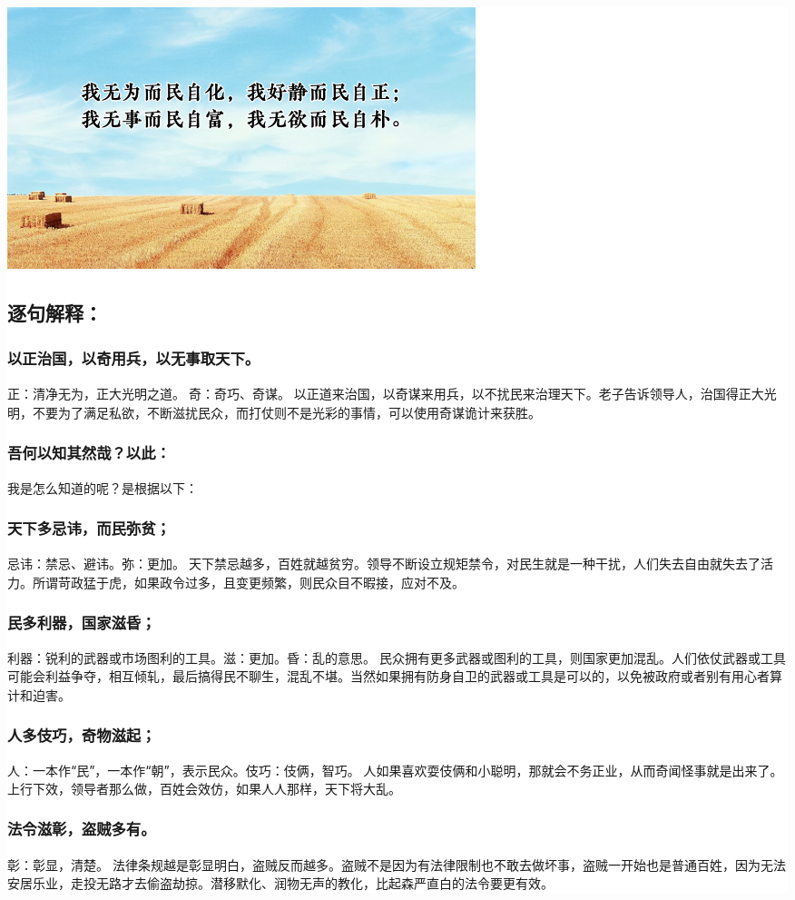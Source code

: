<img src="../images/57-1.png" width="60%">

## 逐句解释：

### 以正治国，以奇用兵，以无事取天下。
正：清净无为，正大光明之道。 奇：奇巧、奇谋。 
以正道来治国，以奇谋来用兵，以不扰民来治理天下。老子告诉领导人，治国得正大光明，不要为了满足私欲，不断滋扰民众，而打仗则不是光彩的事情，可以使用奇谋诡计来获胜。

### 吾何以知其然哉？以此：
我是怎么知道的呢？是根据以下：

### 天下多忌讳，而民弥贫；
忌讳：禁忌、避讳。弥：更加。
天下禁忌越多，百姓就越贫穷。领导不断设立规矩禁令，对民生就是一种干扰，人们失去自由就失去了活力。所谓苛政猛于虎，如果政令过多，且变更频繁，则民众目不暇接，应对不及。

### 民多利器，国家滋昏；
利器：锐利的武器或市场图利的工具。滋：更加。昏：乱的意思。
民众拥有更多武器或图利的工具，则国家更加混乱。人们依仗武器或工具可能会利益争夺，相互倾轧，最后搞得民不聊生，混乱不堪。当然如果拥有防身自卫的武器或工具是可以的，以免被政府或者别有用心者算计和迫害。

### 人多伎巧，奇物滋起；
人：一本作“民”，一本作“朝”，表示民众。伎巧：伎俩，智巧。
人如果喜欢耍伎俩和小聪明，那就会不务正业，从而奇闻怪事就是出来了。上行下效，领导者那么做，百姓会效仿，如果人人那样，天下将大乱。

### 法令滋彰，盗贼多有。
彰：彰显，清楚。
法律条规越是彰显明白，盗贼反而越多。盗贼不是因为有法律限制也不敢去做坏事，盗贼一开始也是普通百姓，因为无法安居乐业，走投无路才去偷盗劫掠。潜移默化、润物无声的教化，比起森严直白的法令要更有效。
